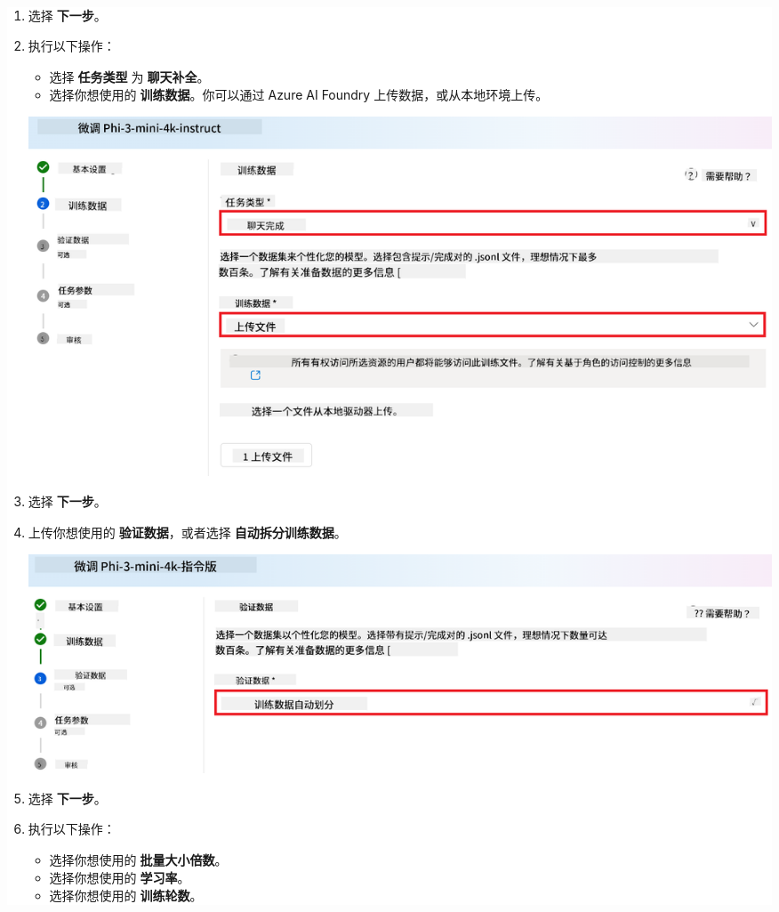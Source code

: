 1. 选择 **下一步**。

1. 执行以下操作：

    - 选择 **任务类型** 为 **聊天补全**。
    - 选择你想使用的 **训练数据**。你可以通过 Azure AI Foundry 上传数据，或从本地环境上传。

    ![FineTuneSelect](../../../../translated_images/finetune2.43cb099b1a94442df8f77c70e22fce46849329882a9e278ab1d87df196a63c4c.zh.png)

1. 选择 **下一步**。

1. 上传你想使用的 **验证数据**，或者选择 **自动拆分训练数据**。

    ![FineTuneSelect](../../../../translated_images/finetune3.fd96121b67dcdd928568f64970980db22685ef54a4e48d1cc8d139c1ecb8c99f.zh.png)

1. 选择 **下一步**。

1. 执行以下操作：

    - 选择你想使用的 **批量大小倍数**。
    - 选择你想使用的 **学习率**。
    - 选择你想使用的 **训练轮数**。
